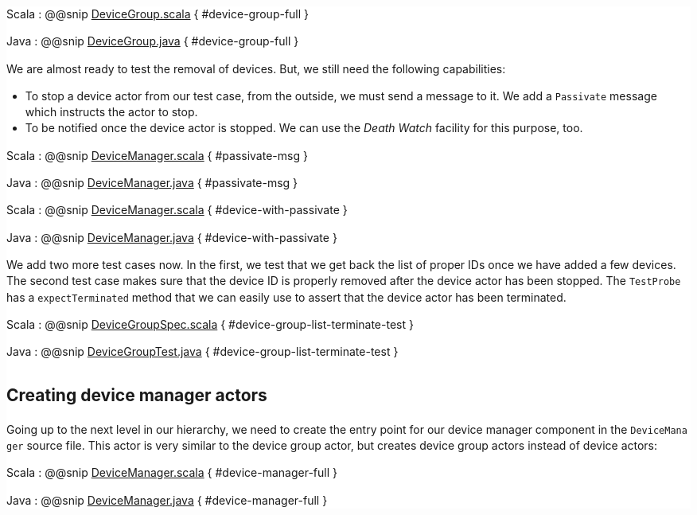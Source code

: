 
Scala
:   @@snip [DeviceGroup.scala](/akka-docs/src/test/scala/typed/tutorial_4/DeviceGroup.scala) { #device-group-full }

Java
:   @@snip [DeviceGroup.java](/akka-docs/src/test/java/jdocs/typed/tutorial_4/DeviceGroup.java) { #device-group-full }

We are almost ready to test the removal of devices. But, we still need the following capabilities:

 * To stop a device actor from our test case, from the outside, we must send a message to it. We add a `Passivate` message which instructs the actor to stop.
 * To be notified once the device actor is stopped. We can use the _Death Watch_ facility for this purpose, too.

Scala
:   @@snip [DeviceManager.scala](/akka-docs/src/test/scala/typed/tutorial_4/Device.scala) { #passivate-msg }

Java
:   @@snip [DeviceManager.java](/akka-docs/src/test/java/jdocs/typed/tutorial_4/DeviceProtocol.java) { #passivate-msg }


Scala
:   @@snip [DeviceManager.scala](/akka-docs/src/test/scala/typed/tutorial_4/Device.scala) { #device-with-passivate }

Java
:   @@snip [DeviceManager.java](/akka-docs/src/test/java/jdocs/typed/tutorial_4/Device.java) { #device-with-passivate }


We add two more test cases now. In the first, we test that we get back the list of proper IDs once we have added a few devices. The second test case makes sure that the device ID is properly removed after the device actor has been stopped.  The `TestProbe` has a `expectTerminated` method that we can easily use to assert that the device actor has been terminated.

Scala
:   @@snip [DeviceGroupSpec.scala](/akka-docs/src/test/scala/typed/tutorial_4/DeviceGroupSpec.scala) { #device-group-list-terminate-test }

Java
:   @@snip [DeviceGroupTest.java](/akka-docs/src/test/java/jdocs/typed/tutorial_4/DeviceGroupTest.java) { #device-group-list-terminate-test }

## Creating device manager actors

Going up to the next level in our hierarchy, we need to create the entry point for our device manager component in the `DeviceManager` source file. This actor is very similar to the device group actor, but creates device group actors instead of device actors:

Scala
:   @@snip [DeviceManager.scala](/akka-docs/src/test/scala/typed/tutorial_4/DeviceManager.scala) { #device-manager-full }

Java
:   @@snip [DeviceManager.java](/akka-docs/src/test/java/jdocs/typed/tutorial_4/DeviceManager.java) { #device-manager-full }
